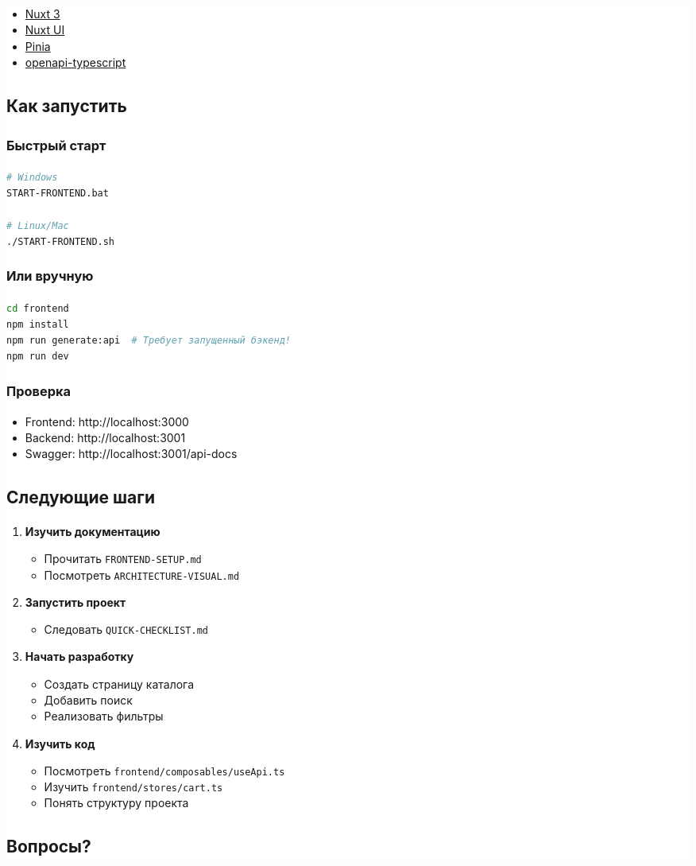 - [Nuxt 3](https://nuxt.com/docs)
- [Nuxt UI](https://ui.nuxt.com/)
- [Pinia](https://pinia.vuejs.org/)
- [openapi-typescript](https://github.com/drwpow/openapi-typescript)

## Как запустить

### Быстрый старт

```bash
# Windows
START-FRONTEND.bat

# Linux/Mac
./START-FRONTEND.sh
```

### Или вручную

```bash
cd frontend
npm install
npm run generate:api  # Требует запущенный бэкенд!
npm run dev
```

### Проверка

- Frontend: http://localhost:3000
- Backend: http://localhost:3001
- Swagger: http://localhost:3001/api-docs

## Следующие шаги

1. **Изучить документацию**

   - Прочитать `FRONTEND-SETUP.md`
   - Посмотреть `ARCHITECTURE-VISUAL.md`

2. **Запустить проект**

   - Следовать `QUICK-CHECKLIST.md`

3. **Начать разработку**

   - Создать страницу каталога
   - Добавить поиск
   - Реализовать фильтры

4. **Изучить код**
   - Посмотреть `frontend/composables/useApi.ts`
   - Изучить `frontend/stores/cart.ts`
   - Понять структуру проекта

## Вопросы?
